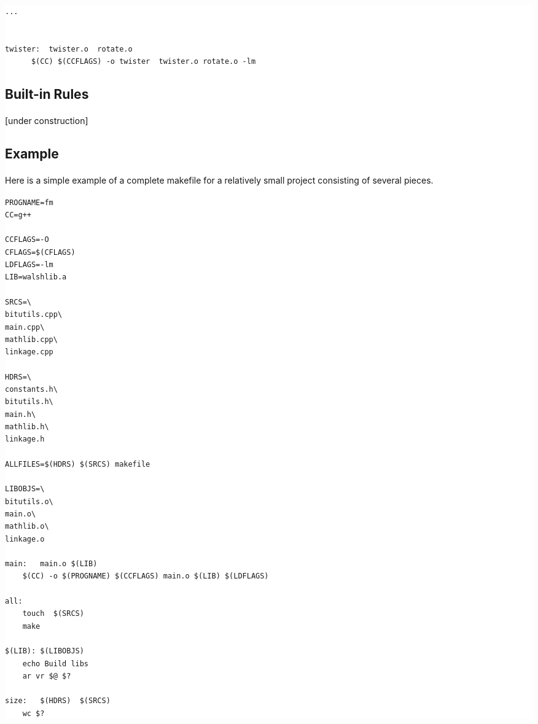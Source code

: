     ...


    twister:  twister.o  rotate.o
          $(CC) $(CCFLAGS) -o twister  twister.o rotate.o -lm

## Built-in Rules

[under construction]

## Example

Here is a simple example of a complete makefile for a relatively small project
consisting of several pieces.

    PROGNAME=fm
    CC=g++

    CCFLAGS=-O
    CFLAGS=$(CFLAGS)
    LDFLAGS=-lm
    LIB=walshlib.a

    SRCS=\
    bitutils.cpp\
    main.cpp\
    mathlib.cpp\
    linkage.cpp

    HDRS=\
    constants.h\
    bitutils.h\
    main.h\
    mathlib.h\
    linkage.h

    ALLFILES=$(HDRS) $(SRCS) makefile

    LIBOBJS=\
    bitutils.o\
    main.o\
    mathlib.o\
    linkage.o

    main:	main.o $(LIB)
        $(CC) -o $(PROGNAME) $(CCFLAGS) main.o $(LIB) $(LDFLAGS)

    all:
        touch  $(SRCS)
        make

    $(LIB): $(LIBOBJS)
        echo Build libs
        ar vr $@ $?

    size:	$(HDRS)  $(SRCS)
        wc $?
